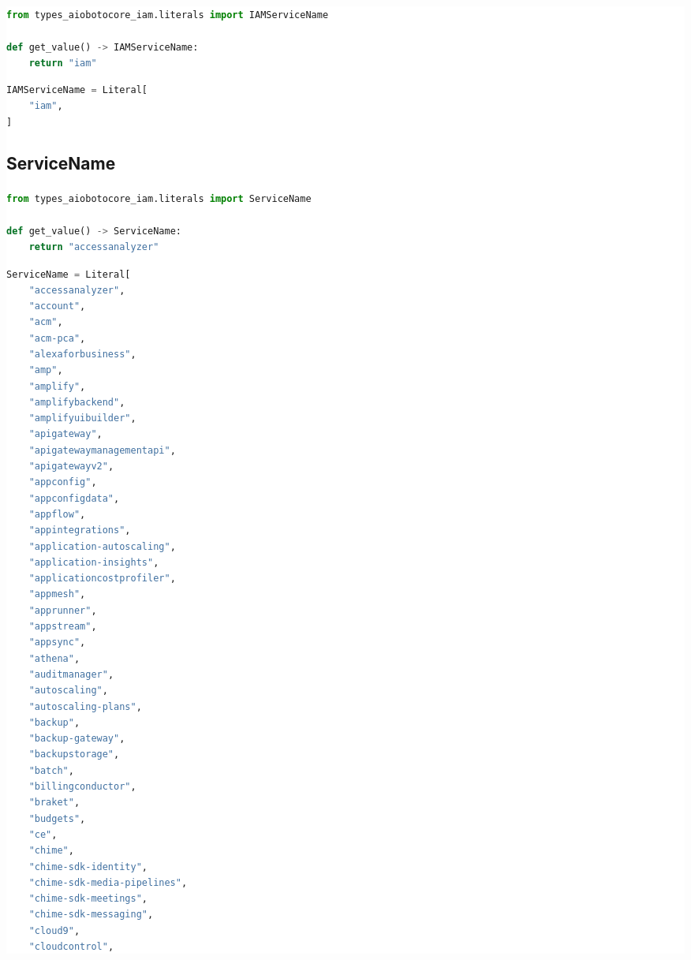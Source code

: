 ```python title="Usage Example"
from types_aiobotocore_iam.literals import IAMServiceName

def get_value() -> IAMServiceName:
    return "iam"
```

```python title="Definition"
IAMServiceName = Literal[
    "iam",
]
```
## ServiceName

```python title="Usage Example"
from types_aiobotocore_iam.literals import ServiceName

def get_value() -> ServiceName:
    return "accessanalyzer"
```

```python title="Definition"
ServiceName = Literal[
    "accessanalyzer",
    "account",
    "acm",
    "acm-pca",
    "alexaforbusiness",
    "amp",
    "amplify",
    "amplifybackend",
    "amplifyuibuilder",
    "apigateway",
    "apigatewaymanagementapi",
    "apigatewayv2",
    "appconfig",
    "appconfigdata",
    "appflow",
    "appintegrations",
    "application-autoscaling",
    "application-insights",
    "applicationcostprofiler",
    "appmesh",
    "apprunner",
    "appstream",
    "appsync",
    "athena",
    "auditmanager",
    "autoscaling",
    "autoscaling-plans",
    "backup",
    "backup-gateway",
    "backupstorage",
    "batch",
    "billingconductor",
    "braket",
    "budgets",
    "ce",
    "chime",
    "chime-sdk-identity",
    "chime-sdk-media-pipelines",
    "chime-sdk-meetings",
    "chime-sdk-messaging",
    "cloud9",
    "cloudcontrol",
```